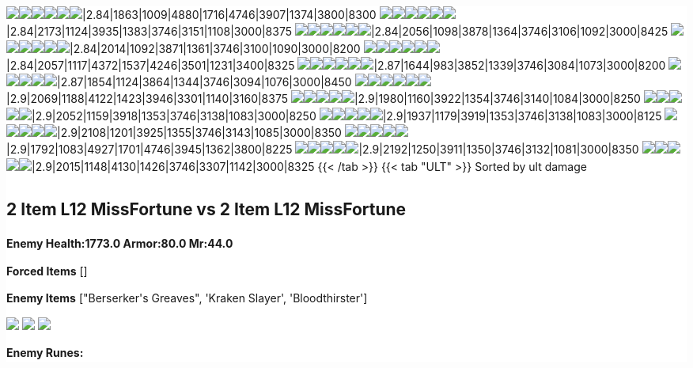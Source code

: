 ![](/item/6672.png)![](/item/3161.png)![](/item/1001.png)![](/item/1053.png)![](/item/1055.png)![](/item/1036.png)|2.84|1863|1009|4880|1716|4746|3907|1374|3800|8300
![](/item/3074.png)![](/item/6672.png)![](/item/1001.png)![](/item/1055.png)![](/item/1037.png)![](/item/1036.png)|2.84|2173|1124|3935|1383|3746|3151|1108|3000|8375
![](/item/6672.png)![](/item/3508.png)![](/item/1001.png)![](/item/1053.png)![](/item/1055.png)![](/item/1037.png)|2.84|2056|1098|3878|1364|3746|3106|1092|3000|8425
![](/item/6672.png)![](/item/6694.png)![](/item/1001.png)![](/item/1053.png)![](/item/1055.png)![](/item/1036.png)|2.84|2014|1092|3871|1361|3746|3100|1090|3000|8200
![](/item/6609.png)![](/item/3087.png)![](/item/1001.png)![](/item/1053.png)![](/item/1055.png)![](/item/1037.png)|2.84|2057|1117|4372|1537|4246|3501|1231|3400|8325
![](/item/6672.png)![](/item/3115.png)![](/item/1001.png)![](/item/1053.png)![](/item/1055.png)![](/item/1036.png)|2.87|1644|983|3852|1339|3746|3084|1073|3000|8200
![](/item/6672.png)![](/item/3095.png)![](/item/1053.png)![](/item/1055.png)![](/item/3006.png)|2.87|1854|1124|3864|1344|3746|3094|1076|3000|8450
![](/item/3153.png)![](/item/6692.png)![](/item/1001.png)![](/item/1055.png)![](/item/1037.png)![](/item/1036.png)|2.9|2069|1188|4122|1423|3946|3301|1140|3160|8375
![](/item/3153.png)![](/item/3508.png)![](/item/1001.png)![](/item/1055.png)![](/item/1038.png)|2.9|1980|1160|3922|1354|3746|3140|1084|3000|8250
![](/item/3153.png)![](/item/3004.png)![](/item/1001.png)![](/item/1055.png)![](/item/1038.png)|2.9|2052|1159|3918|1353|3746|3138|1083|3000|8250
![](/item/3153.png)![](/item/6694.png)![](/item/1001.png)![](/item/1055.png)![](/item/1037.png)|2.9|1937|1179|3919|1353|3746|3138|1083|3000|8125
![](/item/3153.png)![](/item/6696.png)![](/item/1001.png)![](/item/1055.png)![](/item/1038.png)|2.9|2108|1201|3925|1355|3746|3143|1085|3000|8350
![](/item/3153.png)![](/item/3161.png)![](/item/1001.png)![](/item/1055.png)![](/item/1037.png)|2.9|1792|1083|4927|1701|4746|3945|1362|3800|8225
![](/item/3153.png)![](/item/6676.png)![](/item/1001.png)![](/item/1055.png)![](/item/1038.png)|2.9|2192|1250|3911|1350|3746|3132|1081|3000|8350
![](/item/3074.png)![](/item/3153.png)![](/item/1001.png)![](/item/1055.png)![](/item/1037.png)|2.9|2015|1148|4130|1426|3746|3307|1142|3000|8325
{{< /tab >}}
{{< tab "ULT" >}}
Sorted by ult damage
## 2 Item L12 MissFortune vs 2 Item L12 MissFortune

**Enemy Health:1773.0 Armor:80.0 Mr:44.0**


**Forced Items** []








**Enemy Items** ["Berserker's Greaves", 'Kraken Slayer', 'Bloodthirster']





![](/item/3006.png)
![](/item/6672.png)
![](/item/3072.png)



**Enemy Runes:**




